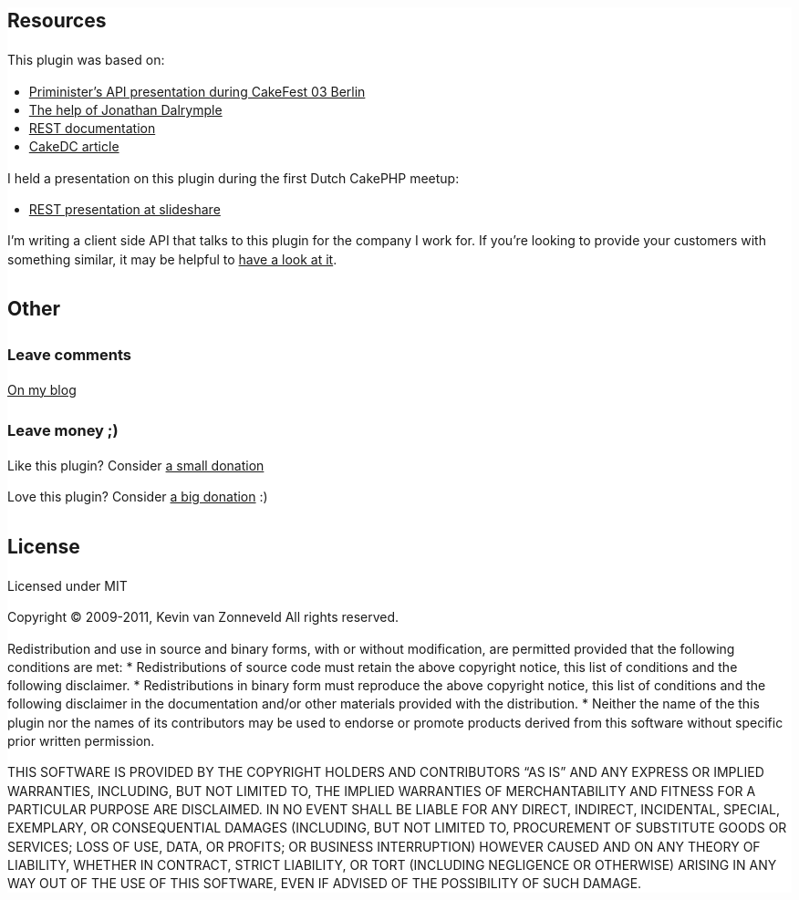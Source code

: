 ## Resources

This plugin was based on:

- [Priminister’s API presentation during CakeFest 03 Berlin](http://www.cake-toppings.com/2009/07/15/cakefest-berlin/)
- [The help of Jonathan Dalrymple](http://github.com/veritech)
- [REST documentation](http://book.cakephp.org/view/476/REST)
- [CakeDC article](http://cakedc.com/eng/developer/mark_story/2008/12/02/nate-abele-restful-cakephp)

I held a presentation on this plugin during the first Dutch CakePHP
meetup:

- [REST presentation at slideshare](http://www.slideshare.net/kevinvz/rest-presentation-2901872)

I’m writing a client side API that talks to this plugin for the company
I work for.
If you’re looking to provide your customers with something similar,
it may be helpful to [have a look at it](http://github.com/true/true-api).

## Other

### Leave comments

[On my blog](http://kvz.io/blog/2010/01/13/cakephp-rest-plugin-presentation/)

### Leave money ;)

Like this plugin? Consider [a small donation](https://flattr.com/thing/68756/cakephp-rest-plugin)

Love this plugin? Consider [a big donation](http://pledgie.com/campaigns/12581) :)

## License

Licensed under MIT

Copyright © 2009-2011, Kevin van Zonneveld
All rights reserved.

Redistribution and use in source and binary forms, with or without
modification, are permitted provided that the following conditions are
met:
\* Redistributions of source code must retain the above copyright
notice, this list of conditions and the following disclaimer.
\* Redistributions in binary form must reproduce the above copyright
notice, this list of conditions and the following disclaimer in the
documentation and/or other materials provided with the distribution.
\* Neither the name of the this plugin nor the names of its
contributors may be used to endorse or promote products derived from
this software without specific prior written permission.

THIS SOFTWARE IS PROVIDED BY THE COPYRIGHT HOLDERS AND CONTRIBUTORS “AS IS”
AND ANY EXPRESS OR IMPLIED WARRANTIES, INCLUDING, BUT NOT LIMITED TO, THE
IMPLIED WARRANTIES OF MERCHANTABILITY AND FITNESS FOR A PARTICULAR PURPOSE ARE
DISCLAIMED. IN NO EVENT SHALL <COPYRIGHT HOLDER> BE LIABLE FOR ANY DIRECT,
INDIRECT, INCIDENTAL, SPECIAL, EXEMPLARY, OR CONSEQUENTIAL DAMAGES (INCLUDING,
BUT NOT LIMITED TO, PROCUREMENT OF SUBSTITUTE GOODS OR SERVICES; LOSS OF USE,
DATA, OR PROFITS; OR BUSINESS INTERRUPTION) HOWEVER CAUSED AND ON ANY THEORY
OF LIABILITY, WHETHER IN CONTRACT, STRICT LIABILITY, OR TORT (INCLUDING
NEGLIGENCE OR OTHERWISE) ARISING IN ANY WAY OUT OF THE USE OF THIS SOFTWARE,
EVEN IF ADVISED OF THE POSSIBILITY OF SUCH DAMAGE.
